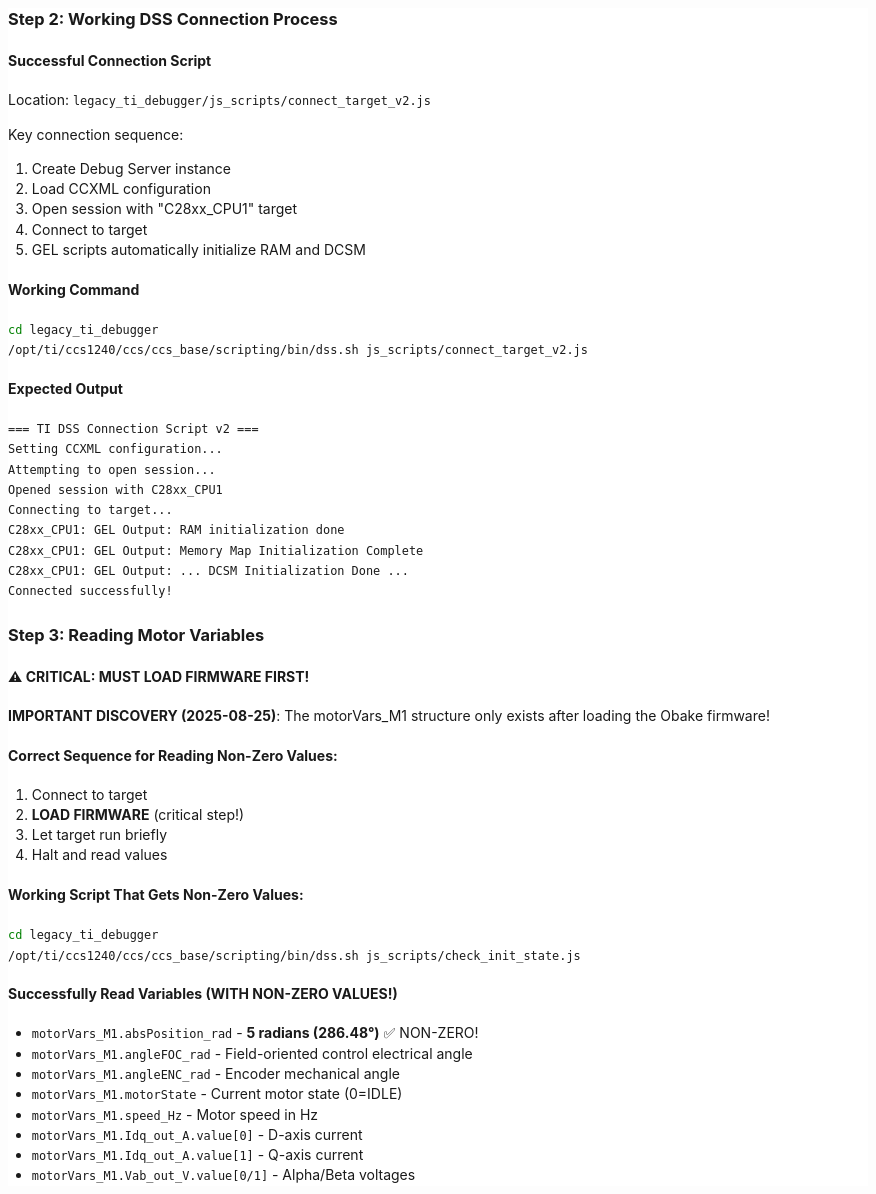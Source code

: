 ### Step 2: Working DSS Connection Process

#### Successful Connection Script
Location: `legacy_ti_debugger/js_scripts/connect_target_v2.js`

Key connection sequence:
1. Create Debug Server instance
2. Load CCXML configuration
3. Open session with "C28xx_CPU1" target
4. Connect to target
5. GEL scripts automatically initialize RAM and DCSM

#### Working Command
```bash
cd legacy_ti_debugger
/opt/ti/ccs1240/ccs/ccs_base/scripting/bin/dss.sh js_scripts/connect_target_v2.js
```

#### Expected Output
```
=== TI DSS Connection Script v2 ===
Setting CCXML configuration...
Attempting to open session...
Opened session with C28xx_CPU1
Connecting to target...
C28xx_CPU1: GEL Output: RAM initialization done
C28xx_CPU1: GEL Output: Memory Map Initialization Complete
C28xx_CPU1: GEL Output: ... DCSM Initialization Done ...
Connected successfully!
```

### Step 3: Reading Motor Variables

#### ⚠️ CRITICAL: MUST LOAD FIRMWARE FIRST!

**IMPORTANT DISCOVERY (2025-08-25)**: The motorVars_M1 structure only exists after loading the Obake firmware!

#### Correct Sequence for Reading Non-Zero Values:
1. Connect to target
2. **LOAD FIRMWARE** (critical step!)
3. Let target run briefly
4. Halt and read values

#### Working Script That Gets Non-Zero Values:
```bash
cd legacy_ti_debugger
/opt/ti/ccs1240/ccs/ccs_base/scripting/bin/dss.sh js_scripts/check_init_state.js
```

#### Successfully Read Variables (WITH NON-ZERO VALUES!)
- `motorVars_M1.absPosition_rad` - **5 radians (286.48°)** ✅ NON-ZERO!
- `motorVars_M1.angleFOC_rad` - Field-oriented control electrical angle
- `motorVars_M1.angleENC_rad` - Encoder mechanical angle  
- `motorVars_M1.motorState` - Current motor state (0=IDLE)
- `motorVars_M1.speed_Hz` - Motor speed in Hz
- `motorVars_M1.Idq_out_A.value[0]` - D-axis current
- `motorVars_M1.Idq_out_A.value[1]` - Q-axis current
- `motorVars_M1.Vab_out_V.value[0/1]` - Alpha/Beta voltages
